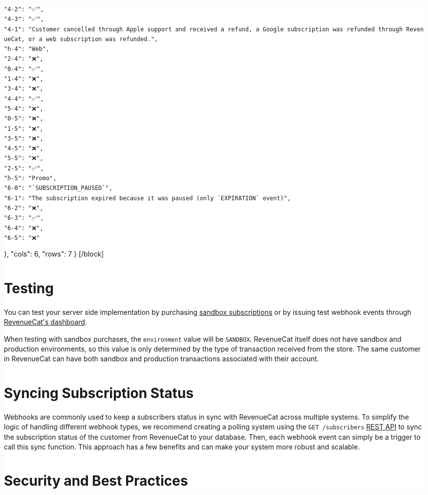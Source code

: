     "4-2": "✅",
    "4-3": "✅",
    "4-1": "Customer cancelled through Apple support and received a refund, a Google subscription was refunded through RevenueCat, or a web subscription was refunded.",
    "h-4": "Web",
    "2-4": "❌",
    "0-4": "✅",
    "1-4": "❌",
    "3-4": "❌",
    "4-4": "✅",
    "5-4": "❌",
    "0-5": "❌",
    "1-5": "❌",
    "3-5": "❌",
    "4-5": "❌",
    "5-5": "❌",
    "2-5": "✅",
    "h-5": "Promo",
    "6-0": "`SUBSCRIPTION_PAUSED`",
    "6-1": "The subscription expired because it was paused (only `EXPIRATION` event)",
    "6-2": "❌",
    "6-3": "✅",
    "6-4": "❌",
    "6-5": "❌"
  },
  "cols": 6,
  "rows": 7
}
[/block]
# Testing

You can test your server side implementation by purchasing [sandbox subscriptions](doc:sandbox) or by issuing test webhook events through [RevenueCat's dashboard](http://app.revenuecat.com).

When testing with sandbox purchases, the `environment` value will be `SANDBOX`. RevenueCat itself does not have sandbox and production environments, so this value is only determined by the type of transaction received from the store. The same customer in RevenueCat can have both sandbox and production transactions associated with their account. 

# Syncing Subscription Status
Webhooks are commonly used to keep a subscribers status in sync with RevenueCat across multiple systems. To simplify the logic of handling different webhook types, we recommend creating a polling system using the `GET /subscribers` [REST API](https://docs.revenuecat.com/reference#subscribers) to sync the subscription status of the customer from RevenueCat to your database. Then, each webhook event can simply be a trigger to call this sync function. This approach has a few benefits and can make your system more robust and scalable. 

# Security and Best Practices
